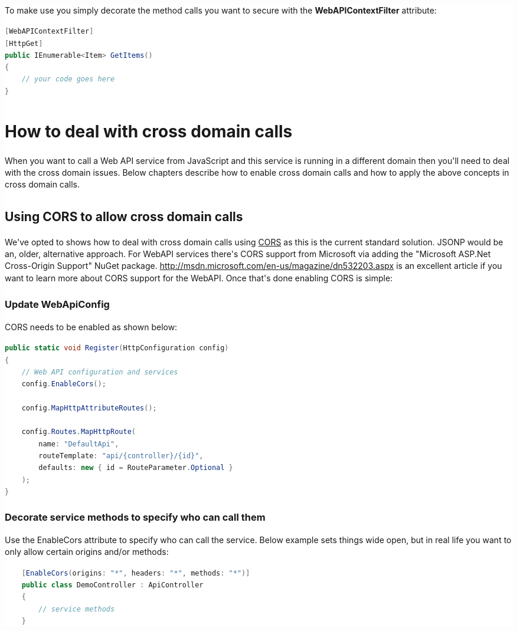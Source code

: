 To make use you simply decorate the method calls you want to secure with the **WebAPIContextFilter** attribute:
```C#
[WebAPIContextFilter]
[HttpGet]
public IEnumerable<Item> GetItems()
{
    // your code goes here
}
```


# How to deal with cross domain calls #
When you want to call a Web API service from JavaScript and this service is running in a different domain then you'll need to deal with the cross domain issues. Below chapters describe how to enable cross domain calls and how to apply the above concepts in cross domain calls.

## Using CORS to allow cross domain calls ##
We've opted to shows how to deal with cross domain calls using [CORS](http://enable-cors.org/index.html) as this is the current standard solution. JSONP would be an, older, alternative approach. For WebAPI services there's CORS support from Microsoft via adding the "Microsoft ASP.Net Cross-Origin Support" NuGet package. http://msdn.microsoft.com/en-us/magazine/dn532203.aspx is an excellent article if you want to learn more about CORS support for the WebAPI. Once that's done enabling CORS is simple:

### Update WebApiConfig ###
CORS needs to be enabled as shown below:

```C#
public static void Register(HttpConfiguration config)
{
    // Web API configuration and services 
    config.EnableCors(); 

    config.MapHttpAttributeRoutes();

    config.Routes.MapHttpRoute(
        name: "DefaultApi",
        routeTemplate: "api/{controller}/{id}",
        defaults: new { id = RouteParameter.Optional }
    );
}
```

### Decorate service methods to specify who can call them ###
Use the EnableCors attribute to specify who can call the service. Below example sets things wide open, but in real life you want to only allow certain origins and/or methods:

```C#
    [EnableCors(origins: "*", headers: "*", methods: "*")] 
    public class DemoController : ApiController
    {
        // service methods
    }
```
